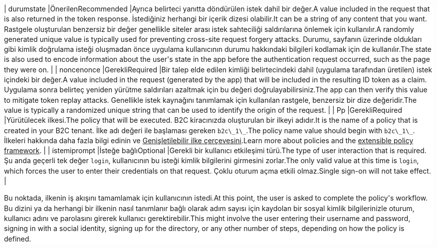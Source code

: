| <span data-ttu-id="2ae3f-157">durum</span><span class="sxs-lookup"><span data-stu-id="2ae3f-157">state</span></span> |<span data-ttu-id="2ae3f-158">Önerilen</span><span class="sxs-lookup"><span data-stu-id="2ae3f-158">Recommended</span></span> |<span data-ttu-id="2ae3f-159">Ayrıca belirteci yanıtta döndürülen istek dahil bir değer.</span><span class="sxs-lookup"><span data-stu-id="2ae3f-159">A value included in the request that is also returned in the token response.</span></span> <span data-ttu-id="2ae3f-160">İstediğiniz herhangi bir içerik dizesi olabilir.</span><span class="sxs-lookup"><span data-stu-id="2ae3f-160">It can be a string of any content that you want.</span></span> <span data-ttu-id="2ae3f-161">Rastgele oluşturulan benzersiz bir değer genellikle siteler arası istek sahteciliği saldırılarına önlemek için kullanılır.</span><span class="sxs-lookup"><span data-stu-id="2ae3f-161">A randomly generated unique value is typically used for preventing cross-site request forgery attacks.</span></span> <span data-ttu-id="2ae3f-162">Durumu, sayfanın üzerinde oldukları gibi kimlik doğrulama isteği oluşmadan önce uygulama kullanıcının durumu hakkındaki bilgileri kodlamak için de kullanılır.</span><span class="sxs-lookup"><span data-stu-id="2ae3f-162">The state is also used to encode information about the user's state in the app before the authentication request occurred, such as the page they were on.</span></span> |
| <span data-ttu-id="2ae3f-163">nonce</span><span class="sxs-lookup"><span data-stu-id="2ae3f-163">nonce</span></span> |<span data-ttu-id="2ae3f-164">Gerekli</span><span class="sxs-lookup"><span data-stu-id="2ae3f-164">Required</span></span> |<span data-ttu-id="2ae3f-165">Bir talep elde edilen kimliği belirtecindeki dahil (uygulama tarafından üretilen) istek içindeki bir değer.</span><span class="sxs-lookup"><span data-stu-id="2ae3f-165">A value included in the request (generated by the app) that will be included in the resulting ID token as a claim.</span></span> <span data-ttu-id="2ae3f-166">Uygulama sonra belirteç yeniden yürütme saldırıları azaltmak için bu değeri doğrulayabilirsiniz.</span><span class="sxs-lookup"><span data-stu-id="2ae3f-166">The app can then verify this value to mitigate token replay attacks.</span></span> <span data-ttu-id="2ae3f-167">Genellikle istek kaynağını tanımlamak için kullanılan rastgele, benzersiz bir dize değeridir.</span><span class="sxs-lookup"><span data-stu-id="2ae3f-167">The value is typically a randomized unique string that can be used to identify the origin of the request.</span></span> |
| <span data-ttu-id="2ae3f-168">P</span><span class="sxs-lookup"><span data-stu-id="2ae3f-168">p</span></span> |<span data-ttu-id="2ae3f-169">Gerekli</span><span class="sxs-lookup"><span data-stu-id="2ae3f-169">Required</span></span> |<span data-ttu-id="2ae3f-170">Yürütülecek ilkesi.</span><span class="sxs-lookup"><span data-stu-id="2ae3f-170">The policy that will be executed.</span></span> <span data-ttu-id="2ae3f-171">B2C kiracınızda oluşturulan bir ilkeyi adıdır.</span><span class="sxs-lookup"><span data-stu-id="2ae3f-171">It is the name of a policy that is created in your B2C tenant.</span></span> <span data-ttu-id="2ae3f-172">İlke adı değeri ile başlaması gereken `b2c\_1\_`.</span><span class="sxs-lookup"><span data-stu-id="2ae3f-172">The policy name value should begin with `b2c\_1\_`.</span></span> <span data-ttu-id="2ae3f-173">İlkeleri hakkında daha fazla bilgi edinin ve [Genişletilebilir ilke çerçevesini](active-directory-b2c-reference-policies.md).</span><span class="sxs-lookup"><span data-stu-id="2ae3f-173">Learn more about policies and the [extensible policy framework](active-directory-b2c-reference-policies.md).</span></span> |
| <span data-ttu-id="2ae3f-174">istemi</span><span class="sxs-lookup"><span data-stu-id="2ae3f-174">prompt</span></span> |<span data-ttu-id="2ae3f-175">İsteğe bağlı</span><span class="sxs-lookup"><span data-stu-id="2ae3f-175">Optional</span></span> |<span data-ttu-id="2ae3f-176">Gerekli bir kullanıcı etkileşimi türü.</span><span class="sxs-lookup"><span data-stu-id="2ae3f-176">The type of user interaction that is required.</span></span> <span data-ttu-id="2ae3f-177">Şu anda geçerli tek değer `login`, kullanıcının bu isteği kimlik bilgilerini girmesini zorlar.</span><span class="sxs-lookup"><span data-stu-id="2ae3f-177">The only valid value at this time is `login`, which forces the user to enter their credentials on that request.</span></span> <span data-ttu-id="2ae3f-178">Çoklu oturum açma etkili olmaz.</span><span class="sxs-lookup"><span data-stu-id="2ae3f-178">Single sign-on will not take effect.</span></span> |

<span data-ttu-id="2ae3f-179">Bu noktada, ilkenin iş akışını tamamlamak için kullanıcının istedi.</span><span class="sxs-lookup"><span data-stu-id="2ae3f-179">At this point, the user is asked to complete the policy's workflow.</span></span> <span data-ttu-id="2ae3f-180">Bu dizini ya da herhangi bir ilkenin nasıl tanımlanır bağlı olarak adım sayısı için kaydolan bir sosyal kimlik bilgilerinizle oturum, kullanıcı adını ve parolasını girerek kullanıcı gerektirebilir.</span><span class="sxs-lookup"><span data-stu-id="2ae3f-180">This might involve the user entering their username and password, signing in with a social identity, signing up for the directory, or any other number of steps, depending on how the policy is defined.</span></span>
